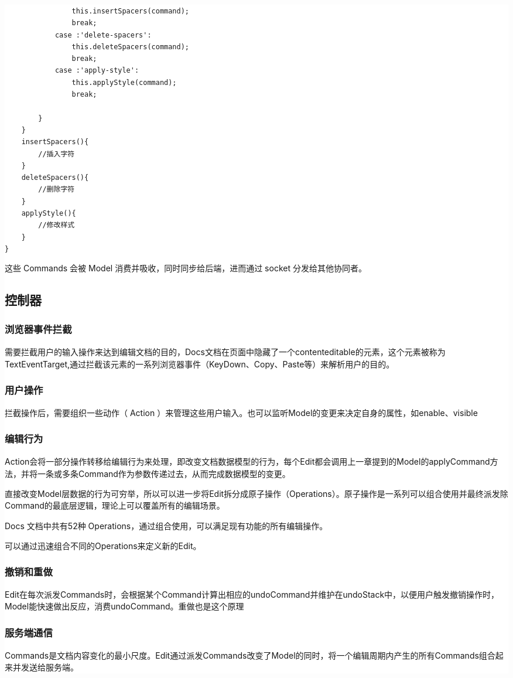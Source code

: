                     this.insertSpacers(command);
                    break;
                case :'delete-spacers':
                    this.deleteSpacers(command);
                    break;
                case :'apply-style':
                    this.applyStyle(command);
                    break;
                
            }
        }
        insertSpacers(){
            //插入字符
        }
        deleteSpacers(){
            //删除字符
        }
        applyStyle(){
            //修改样式
        }
    }
这些 Commands 会被 Model 消费并吸收，同时同步给后端，进而通过 socket 分发给其他协同者。

## 控制器
### 浏览器事件拦截
需要拦截用户的输入操作来达到编辑文档的目的，Docs文档在页面中隐藏了一个contenteditable的元素，这个元素被称为TextEventTarget,通过拦截该元素的一系列浏览器事件（KeyDown、Copy、Paste等）来解析用户的目的。

### 用户操作

拦截操作后，需要组织一些动作（ Action ）来管理这些用户输入。也可以监听Model的变更来决定自身的属性，如enable、visible

### 编辑行为

Action会将一部分操作转移给编辑行为来处理，即改变文档数据模型的行为，每个Edit都会调用上一章提到的Model的applyCommand方法，并将一条或多条Command作为参数传递过去，从而完成数据模型的变更。

直接改变Model层数据的行为可穷举，所以可以进一步将Edit拆分成原子操作（Operations）。原子操作是一系列可以组合使用并最终派发除Command的最底层逻辑，理论上可以覆盖所有的编辑场景。

Docs 文档中共有52种 Operations，通过组合使用，可以满足现有功能的所有编辑操作。

可以通过迅速组合不同的Operations来定义新的Edit。

### 撤销和重做

Edit在每次派发Commands时，会根据某个Command计算出相应的undoCommand并维护在undoStack中，以便用户触发撤销操作时，Model能快速做出反应，消费undoCommand。重做也是这个原理

### 服务端通信

Commands是文档内容变化的最小尺度。Edit通过派发Commands改变了Model的同时，将一个编辑周期内产生的所有Commands组合起来并发送给服务端。
